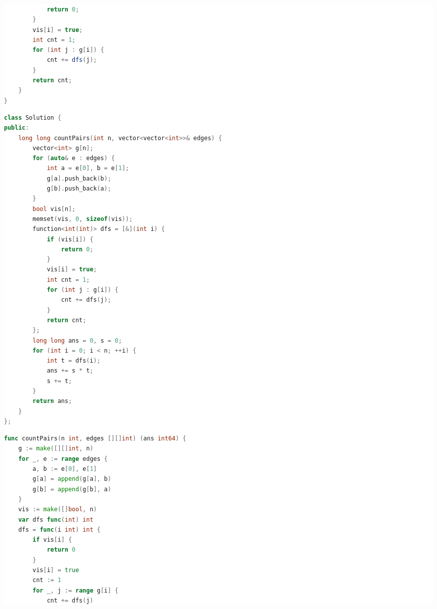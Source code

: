 ```java
            return 0;
        }
        vis[i] = true;
        int cnt = 1;
        for (int j : g[i]) {
            cnt += dfs(j);
        }
        return cnt;
    }
}
```

```cpp
class Solution {
public:
    long long countPairs(int n, vector<vector<int>>& edges) {
        vector<int> g[n];
        for (auto& e : edges) {
            int a = e[0], b = e[1];
            g[a].push_back(b);
            g[b].push_back(a);
        }
        bool vis[n];
        memset(vis, 0, sizeof(vis));
        function<int(int)> dfs = [&](int i) {
            if (vis[i]) {
                return 0;
            }
            vis[i] = true;
            int cnt = 1;
            for (int j : g[i]) {
                cnt += dfs(j);
            }
            return cnt;
        };
        long long ans = 0, s = 0;
        for (int i = 0; i < n; ++i) {
            int t = dfs(i);
            ans += s * t;
            s += t;
        }
        return ans;
    }
};
```

```go
func countPairs(n int, edges [][]int) (ans int64) {
	g := make([][]int, n)
	for _, e := range edges {
		a, b := e[0], e[1]
		g[a] = append(g[a], b)
		g[b] = append(g[b], a)
	}
	vis := make([]bool, n)
	var dfs func(int) int
	dfs = func(i int) int {
		if vis[i] {
			return 0
		}
		vis[i] = true
		cnt := 1
		for _, j := range g[i] {
			cnt += dfs(j)
```